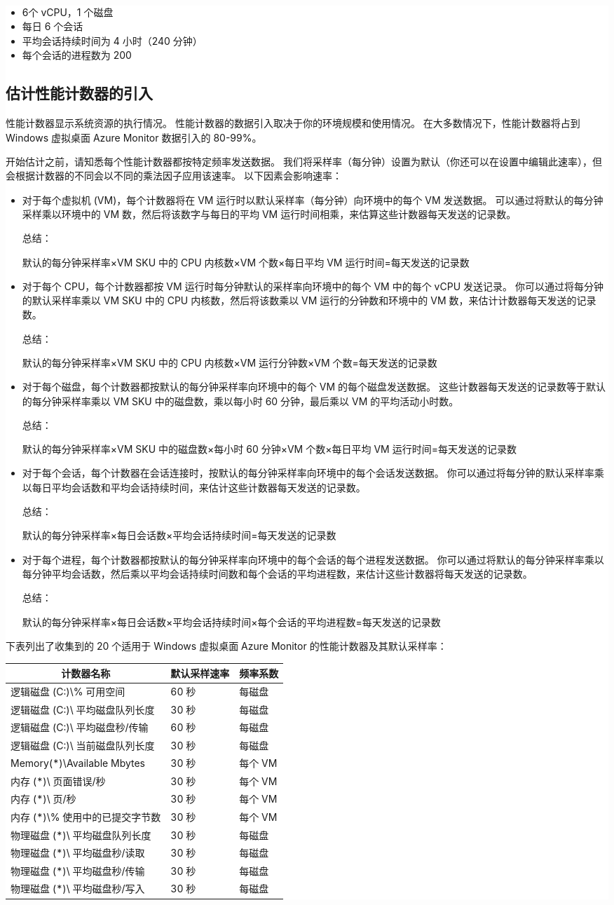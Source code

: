 - 6个 vCPU，1 个磁盘
- 每日 6 个会话
- 平均会话持续时间为 4 小时（240 分钟）
- 每个会话的进程数为 200

## <a name="estimating-performance-counter-ingestion"></a>估计性能计数器的引入

性能计数器显示系统资源的执行情况。 性能计数器的数据引入取决于你的环境规模和使用情况。 在大多数情况下，性能计数器将占到 Windows 虚拟桌面 Azure Monitor 数据引入的 80-99%。

开始估计之前，请知悉每个性能计数器都按特定频率发送数据。 我们将采样率（每分钟）设置为默认（你还可以在设置中编辑此速率），但会根据计数器的不同会以不同的乘法因子应用该速率。 以下因素会影响速率：

- 对于每个虚拟机 (VM)，每个计数器将在 VM 运行时以默认采样率（每分钟）向环境中的每个 VM 发送数据。 可以通过将默认的每分钟采样乘以环境中的 VM 数，然后将该数字与每日的平均 VM 运行时间相乘，来估算这些计数器每天发送的记录数。

   总结：

   默认的每分钟采样率×VM SKU 中的 CPU 内核数×VM 个数×每日平均 VM 运行时间=每天发送的记录数

- 对于每个 CPU，每个计数器都按 VM 运行时每分钟默认的采样率向环境中的每个 VM 中的每个 vCPU 发送记录。 你可以通过将每分钟的默认采样率乘以 VM SKU 中的 CPU 内核数，然后将该数乘以 VM 运行的分钟数和环境中的 VM 数，来估计计数器每天发送的记录数。

   总结：
   
   默认的每分钟采样率×VM SKU 中的 CPU 内核数×VM 运行分钟数×VM 个数=每天发送的记录数

- 对于每个磁盘，每个计数器都按默认的每分钟采样率向环境中的每个 VM 的每个磁盘发送数据。 这些计数器每天发送的记录数等于默认的每分钟采样率乘以 VM SKU 中的磁盘数，乘以每小时 60 分钟，最后乘以 VM 的平均活动小时数。

   总结：

   默认的每分钟采样率×VM SKU 中的磁盘数×每小时 60 分钟×VM 个数×每日平均 VM 运行时间=每天发送的记录数

- 对于每个会话，每个计数器在会话连接时，按默认的每分钟采样率向环境中的每个会话发送数据。 你可以通过将每分钟的默认采样率乘以每日平均会话数和平均会话持续时间，来估计这些计数器每天发送的记录数。

   总结：

   默认的每分钟采样率×每日会话数×平均会话持续时间=每天发送的记录数

- 对于每个进程，每个计数器都按默认的每分钟采样率向环境中的每个会话的每个进程发送数据。 你可以通过将默认的每分钟采样率乘以每分钟平均会话数，然后乘以平均会话持续时间数和每个会话的平均进程数，来估计这些计数器将每天发送的记录数。
  
   总结：

   默认的每分钟采样率×每日会话数×平均会话持续时间×每个会话的平均进程数=每天发送的记录数

下表列出了收集到的 20 个适用于 Windows 虚拟桌面 Azure Monitor 的性能计数器及其默认采样率：

| 计数器名称 | 默认采样速率 | 频率系数 |
|--------------|---------------------|------------------|
| 逻辑磁盘 (C:)\\% 可用空间 | 60 秒  | 每磁盘             |
| 逻辑磁盘 (C:)\\ 平均磁盘队列长度   | 30 秒    | 每磁盘             |
| 逻辑磁盘 (C:)\\ 平均磁盘秒/传输  | 60 秒       | 每磁盘             |
| 逻辑磁盘 (C:)\\ 当前磁盘队列长度  | 30 秒      | 每磁盘             |
| Memory(\*)\\Available Mbytes | 30 秒    | 每个 VM  |
| 内存 (\*)\\ 页面错误/秒 | 30 秒   | 每个 VM  |
| 内存 (\*)\\ 页/秒 | 30 秒   | 每个 VM  |
| 内存 (\*)\\% 使用中的已提交字节数 | 30 秒    | 每个 VM  |
| 物理磁盘 (\*)\\ 平均磁盘队列长度 | 30 秒      | 每磁盘             |
| 物理磁盘 (\*)\\ 平均磁盘秒/读取 | 30 秒  | 每磁盘             |
| 物理磁盘 (\*)\\ 平均磁盘秒/传输 | 30 秒  | 每磁盘             |
| 物理磁盘 (\*)\\ 平均磁盘秒/写入 | 30 秒 | 每磁盘             |